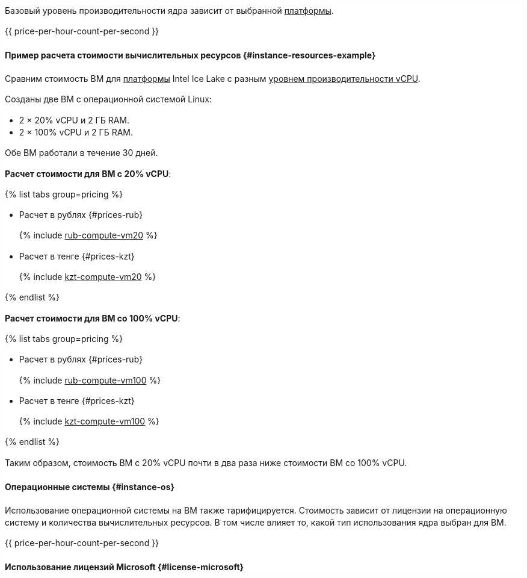 Базовый уровень производительности ядра зависит от выбранной [платформы](concepts/vm-platforms.md).

{{ price-per-hour-count-per-second }}


#### Пример расчета стоимости вычислительных ресурсов {#instance-resources-example}

Сравним стоимость ВМ для [платформы](concepts/vm-platforms.md) Intel Ice Lake c разным [уровнем производительности vCPU](concepts/performance-levels.md).

Созданы две ВМ с операционной системой Linux:
* 2 × 20% vCPU и 2 ГБ RAM.
* 2 × 100% vCPU и 2 ГБ RAM.

Обе ВМ работали в течение 30 дней.

**Расчет стоимости для ВМ с 20% vCPU**:


{% list tabs group=pricing %}

- Расчет в рублях {#prices-rub}

  {% include [rub-compute-vm20](../_pricing_examples/compute/rub-vm20.md) %}

- Расчет в тенге {#prices-kzt}

  {% include [kzt-compute-vm20](../_pricing_examples/compute/kzt-vm20.md) %}

{% endlist %}




**Расчет стоимости для ВМ со 100% vCPU**:


{% list tabs group=pricing %}

- Расчет в рублях {#prices-rub}

  {% include [rub-compute-vm100](../_pricing_examples/compute/rub-vm100.md) %}

- Расчет в тенге {#prices-kzt}

  {% include [kzt-compute-vm100](../_pricing_examples/compute/kzt-vm100.md) %}

{% endlist %}




Таким образом, стоимость ВМ с 20% vCPU почти в два раза ниже стоимости ВМ со 100% vCPU.


#### Операционные системы {#instance-os}

Использование операционной системы на ВМ также тарифицируется. Стоимость зависит от лицензии на операционную систему и количества вычислительных ресурсов. В том числе влияет то, какой тип использования ядра выбран для ВМ.

{{ price-per-hour-count-per-second }}


#### Использование лицензий Microsoft {#license-microsoft}
